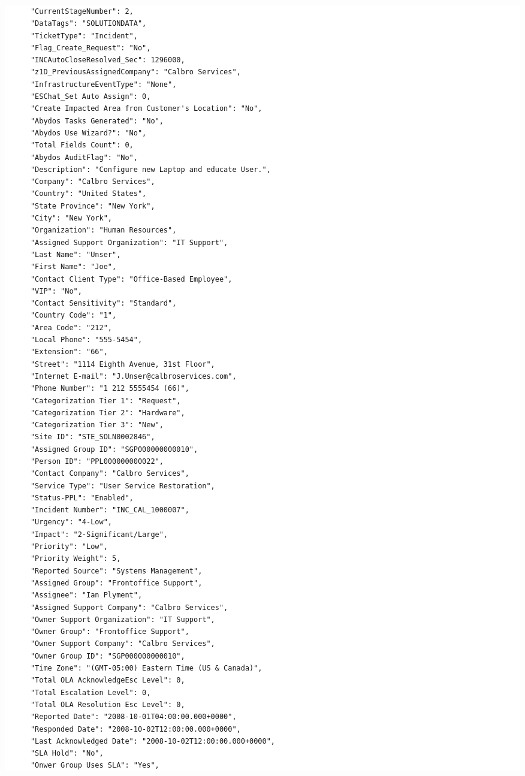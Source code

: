 ```
      "CurrentStageNumber": 2,
      "DataTags": "SOLUTIONDATA",
      "TicketType": "Incident",
      "Flag_Create_Request": "No",
      "INCAutoCloseResolved_Sec": 1296000,
      "z1D_PreviousAssignedCompany": "Calbro Services",
      "InfrastructureEventType": "None",
      "ESChat_Set Auto Assign": 0,
      "Create Impacted Area from Customer's Location": "No",
      "Abydos Tasks Generated": "No",
      "Abydos Use Wizard?": "No",
      "Total Fields Count": 0,
      "Abydos AuditFlag": "No",
      "Description": "Configure new Laptop and educate User.",
      "Company": "Calbro Services",
      "Country": "United States",
      "State Province": "New York",
      "City": "New York",
      "Organization": "Human Resources",
      "Assigned Support Organization": "IT Support",
      "Last Name": "Unser",
      "First Name": "Joe",
      "Contact Client Type": "Office-Based Employee",
      "VIP": "No",
      "Contact Sensitivity": "Standard",
      "Country Code": "1",
      "Area Code": "212",
      "Local Phone": "555-5454",
      "Extension": "66",
      "Street": "1114 Eighth Avenue, 31st Floor",
      "Internet E-mail": "J.Unser@calbroservices.com",
      "Phone Number": "1 212 5555454 (66)",
      "Categorization Tier 1": "Request",
      "Categorization Tier 2": "Hardware",
      "Categorization Tier 3": "New",
      "Site ID": "STE_SOLN0002846",
      "Assigned Group ID": "SGP000000000010",
      "Person ID": "PPL000000000022",
      "Contact Company": "Calbro Services",
      "Service Type": "User Service Restoration",
      "Status-PPL": "Enabled",
      "Incident Number": "INC_CAL_1000007",
      "Urgency": "4-Low",
      "Impact": "2-Significant/Large",
      "Priority": "Low",
      "Priority Weight": 5,
      "Reported Source": "Systems Management",
      "Assigned Group": "Frontoffice Support",
      "Assignee": "Ian Plyment",
      "Assigned Support Company": "Calbro Services",
      "Owner Support Organization": "IT Support",
      "Owner Group": "Frontoffice Support",
      "Owner Support Company": "Calbro Services",
      "Owner Group ID": "SGP000000000010",
      "Time Zone": "(GMT-05:00) Eastern Time (US & Canada)",
      "Total OLA AcknowledgeEsc Level": 0,
      "Total Escalation Level": 0,
      "Total OLA Resolution Esc Level": 0,
      "Reported Date": "2008-10-01T04:00:00.000+0000",
      "Responded Date": "2008-10-02T12:00:00.000+0000",
      "Last Acknowledged Date": "2008-10-02T12:00:00.000+0000",
      "SLA Hold": "No",
      "Onwer Group Uses SLA": "Yes",
```